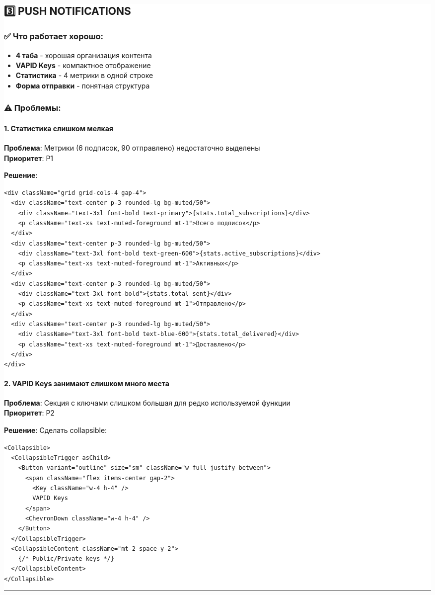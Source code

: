 
## 3️⃣ PUSH NOTIFICATIONS

### ✅ Что работает хорошо:
- **4 таба** - хорошая организация контента
- **VAPID Keys** - компактное отображение
- **Статистика** - 4 метрики в одной строке
- **Форма отправки** - понятная структура

### ⚠️ Проблемы:

#### 1. Статистика слишком мелкая
**Проблема**: Метрики (6 подписок, 90 отправлено) недостаточно выделены  
**Приоритет**: P1

**Решение**:
```tsx
<div className="grid grid-cols-4 gap-4">
  <div className="text-center p-3 rounded-lg bg-muted/50">
    <div className="text-3xl font-bold text-primary">{stats.total_subscriptions}</div>
    <p className="text-xs text-muted-foreground mt-1">Всего подписок</p>
  </div>
  <div className="text-center p-3 rounded-lg bg-muted/50">
    <div className="text-3xl font-bold text-green-600">{stats.active_subscriptions}</div>
    <p className="text-xs text-muted-foreground mt-1">Активных</p>
  </div>
  <div className="text-center p-3 rounded-lg bg-muted/50">
    <div className="text-3xl font-bold">{stats.total_sent}</div>
    <p className="text-xs text-muted-foreground mt-1">Отправлено</p>
  </div>
  <div className="text-center p-3 rounded-lg bg-muted/50">
    <div className="text-3xl font-bold text-blue-600">{stats.total_delivered}</div>
    <p className="text-xs text-muted-foreground mt-1">Доставлено</p>
  </div>
</div>
```

#### 2. VAPID Keys занимают слишком много места
**Проблема**: Секция с ключами слишком большая для редко используемой функции  
**Приоритет**: P2

**Решение**: Сделать collapsible:
```tsx
<Collapsible>
  <CollapsibleTrigger asChild>
    <Button variant="outline" size="sm" className="w-full justify-between">
      <span className="flex items-center gap-2">
        <Key className="w-4 h-4" />
        VAPID Keys
      </span>
      <ChevronDown className="w-4 h-4" />
    </Button>
  </CollapsibleTrigger>
  <CollapsibleContent className="mt-2 space-y-2">
    {/* Public/Private keys */}
  </CollapsibleContent>
</Collapsible>
```

---